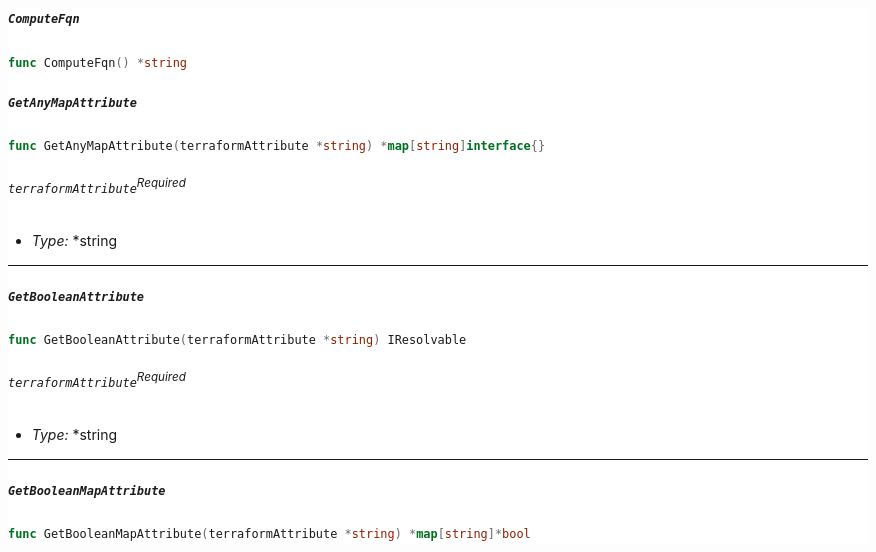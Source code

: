 
##### `ComputeFqn` <a name="ComputeFqn" id="@cdktf/provider-opentelekomcloud.dataOpentelekomcloudWafDedicatedReferenceTablesV1.DataOpentelekomcloudWafDedicatedReferenceTablesV1TablesOutputReference.computeFqn"></a>

```go
func ComputeFqn() *string
```

##### `GetAnyMapAttribute` <a name="GetAnyMapAttribute" id="@cdktf/provider-opentelekomcloud.dataOpentelekomcloudWafDedicatedReferenceTablesV1.DataOpentelekomcloudWafDedicatedReferenceTablesV1TablesOutputReference.getAnyMapAttribute"></a>

```go
func GetAnyMapAttribute(terraformAttribute *string) *map[string]interface{}
```

###### `terraformAttribute`<sup>Required</sup> <a name="terraformAttribute" id="@cdktf/provider-opentelekomcloud.dataOpentelekomcloudWafDedicatedReferenceTablesV1.DataOpentelekomcloudWafDedicatedReferenceTablesV1TablesOutputReference.getAnyMapAttribute.parameter.terraformAttribute"></a>

- *Type:* *string

---

##### `GetBooleanAttribute` <a name="GetBooleanAttribute" id="@cdktf/provider-opentelekomcloud.dataOpentelekomcloudWafDedicatedReferenceTablesV1.DataOpentelekomcloudWafDedicatedReferenceTablesV1TablesOutputReference.getBooleanAttribute"></a>

```go
func GetBooleanAttribute(terraformAttribute *string) IResolvable
```

###### `terraformAttribute`<sup>Required</sup> <a name="terraformAttribute" id="@cdktf/provider-opentelekomcloud.dataOpentelekomcloudWafDedicatedReferenceTablesV1.DataOpentelekomcloudWafDedicatedReferenceTablesV1TablesOutputReference.getBooleanAttribute.parameter.terraformAttribute"></a>

- *Type:* *string

---

##### `GetBooleanMapAttribute` <a name="GetBooleanMapAttribute" id="@cdktf/provider-opentelekomcloud.dataOpentelekomcloudWafDedicatedReferenceTablesV1.DataOpentelekomcloudWafDedicatedReferenceTablesV1TablesOutputReference.getBooleanMapAttribute"></a>

```go
func GetBooleanMapAttribute(terraformAttribute *string) *map[string]*bool
```
